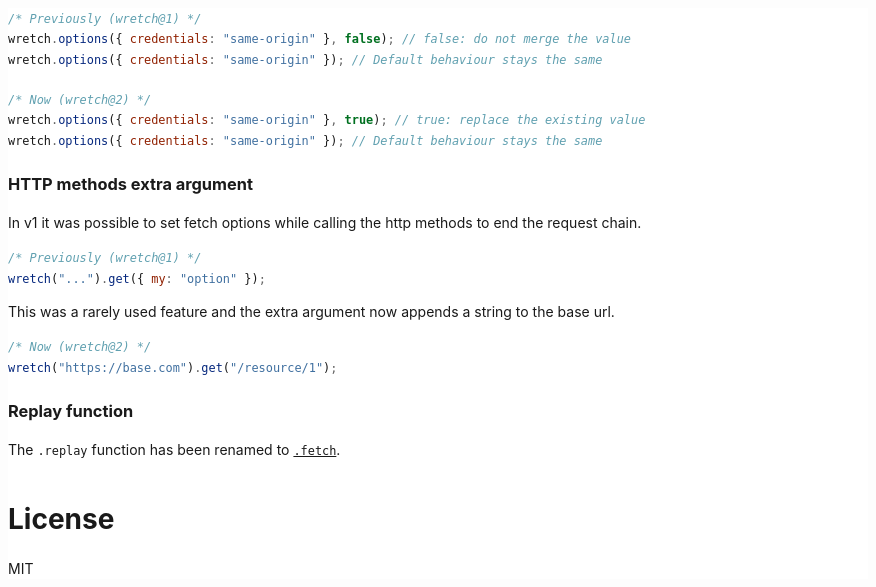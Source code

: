 ```js
/* Previously (wretch@1) */
wretch.options({ credentials: "same-origin" }, false); // false: do not merge the value
wretch.options({ credentials: "same-origin" }); // Default behaviour stays the same

/* Now (wretch@2) */
wretch.options({ credentials: "same-origin" }, true); // true: replace the existing value
wretch.options({ credentials: "same-origin" }); // Default behaviour stays the same
```

### HTTP methods extra argument

In v1 it was possible to set fetch options while calling the http methods to end
the request chain.

```js
/* Previously (wretch@1) */
wretch("...").get({ my: "option" });
```

This was a rarely used feature and the extra argument now appends a string to
the base url.

```js
/* Now (wretch@2) */
wretch("https://base.com").get("/resource/1");
```

### Replay function

The `.replay` function has been renamed to
[`.fetch`](https://elbywan.github.io/wretch/api/interfaces/index.Wretch.html#fetch).

# License

MIT
